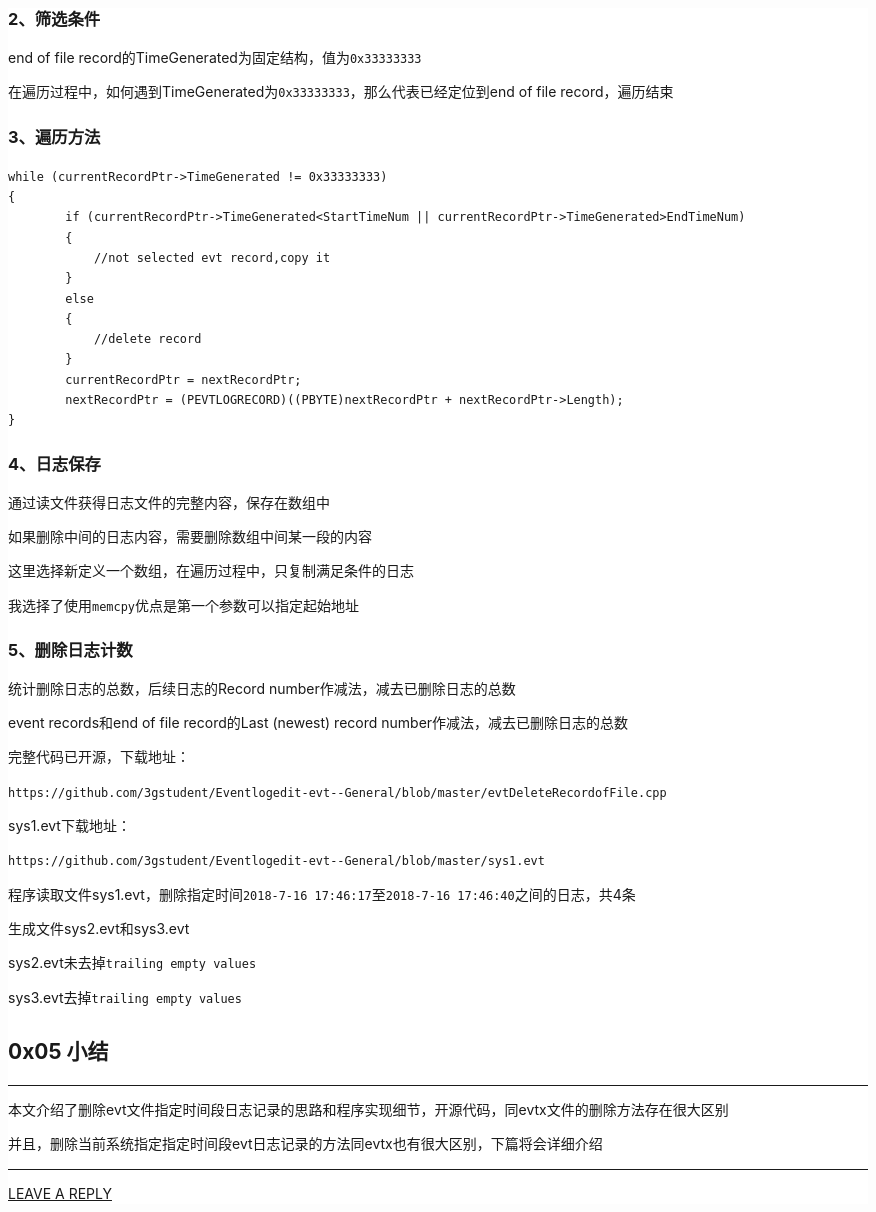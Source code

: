 ```
```

### 2、筛选条件

end of file record的TimeGenerated为固定结构，值为`0x33333333`

在遍历过程中，如何遇到TimeGenerated为`0x33333333`，那么代表已经定位到end of file record，遍历结束

### 3、遍历方法

```
while (currentRecordPtr->TimeGenerated != 0x33333333)
{
		if (currentRecordPtr->TimeGenerated<StartTimeNum || currentRecordPtr->TimeGenerated>EndTimeNum)
		{		
			//not selected evt record,copy it
		}
		else
		{
			//delete record
		}
		currentRecordPtr = nextRecordPtr;
		nextRecordPtr = (PEVTLOGRECORD)((PBYTE)nextRecordPtr + nextRecordPtr->Length);
}
```

### 4、日志保存

通过读文件获得日志文件的完整内容，保存在数组中

如果删除中间的日志内容，需要删除数组中间某一段的内容

这里选择新定义一个数组，在遍历过程中，只复制满足条件的日志

我选择了使用`memcpy`优点是第一个参数可以指定起始地址

### 5、删除日志计数

统计删除日志的总数，后续日志的Record number作减法，减去已删除日志的总数

event records和end of file record的Last (newest) record number作减法，减去已删除日志的总数

完整代码已开源，下载地址：

`https://github.com/3gstudent/Eventlogedit-evt--General/blob/master/evtDeleteRecordofFile.cpp`

sys1.evt下载地址：

`https://github.com/3gstudent/Eventlogedit-evt--General/blob/master/sys1.evt`

程序读取文件sys1.evt，删除指定时间`2018-7-16 17:46:17`至`2018-7-16 17:46:40`之间的日志，共4条

生成文件sys2.evt和sys3.evt

sys2.evt未去掉`trailing empty values`

sys3.evt去掉`trailing empty values`

## 0x05 小结
---

本文介绍了删除evt文件指定时间段日志记录的思路和程序实现细节，开源代码，同evtx文件的删除方法存在很大区别

并且，删除当前系统指定指定时间段evt日志记录的方法同evtx也有很大区别，下篇将会详细介绍


---


[LEAVE A REPLY](https://github.com/3gstudent/feedback/issues/new)

